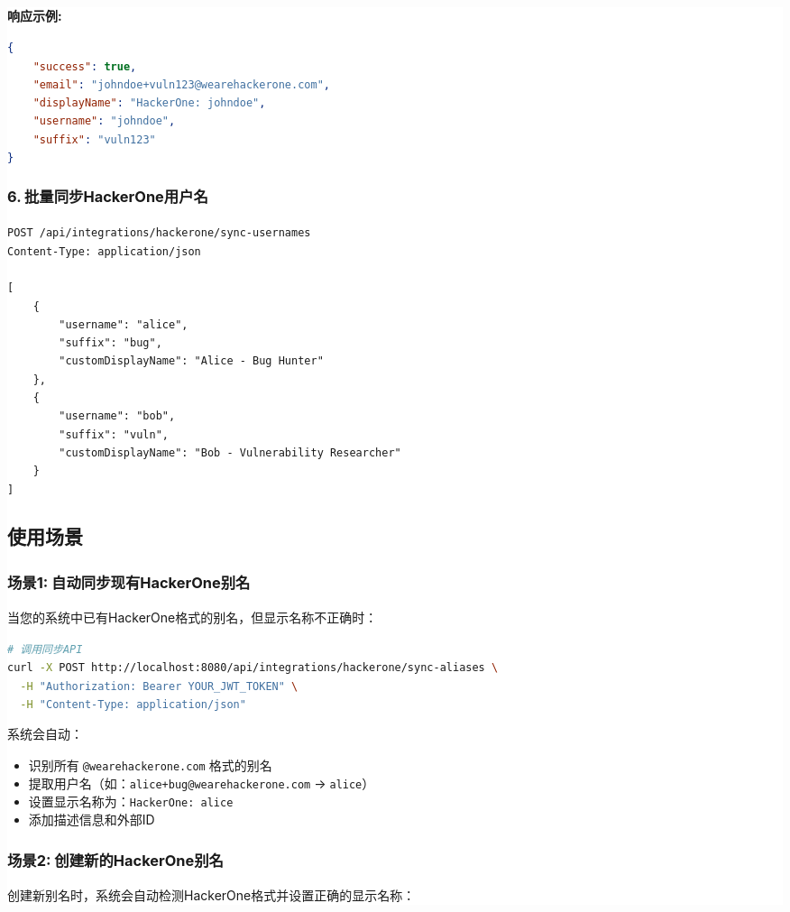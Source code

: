 **响应示例:**
```json
{
    "success": true,
    "email": "johndoe+vuln123@wearehackerone.com",
    "displayName": "HackerOne: johndoe",
    "username": "johndoe",
    "suffix": "vuln123"
}
```

### 6. 批量同步HackerOne用户名
```http
POST /api/integrations/hackerone/sync-usernames
Content-Type: application/json

[
    {
        "username": "alice", 
        "suffix": "bug",
        "customDisplayName": "Alice - Bug Hunter"
    },
    {
        "username": "bob",
        "suffix": "vuln",
        "customDisplayName": "Bob - Vulnerability Researcher"  
    }
]
```

## 使用场景

### 场景1: 自动同步现有HackerOne别名

当您的系统中已有HackerOne格式的别名，但显示名称不正确时：

```bash
# 调用同步API
curl -X POST http://localhost:8080/api/integrations/hackerone/sync-aliases \
  -H "Authorization: Bearer YOUR_JWT_TOKEN" \
  -H "Content-Type: application/json"
```

系统会自动：
- 识别所有 `@wearehackerone.com` 格式的别名
- 提取用户名（如：`alice+bug@wearehackerone.com` → `alice`）
- 设置显示名称为：`HackerOne: alice`
- 添加描述信息和外部ID

### 场景2: 创建新的HackerOne别名

创建新别名时，系统会自动检测HackerOne格式并设置正确的显示名称：
